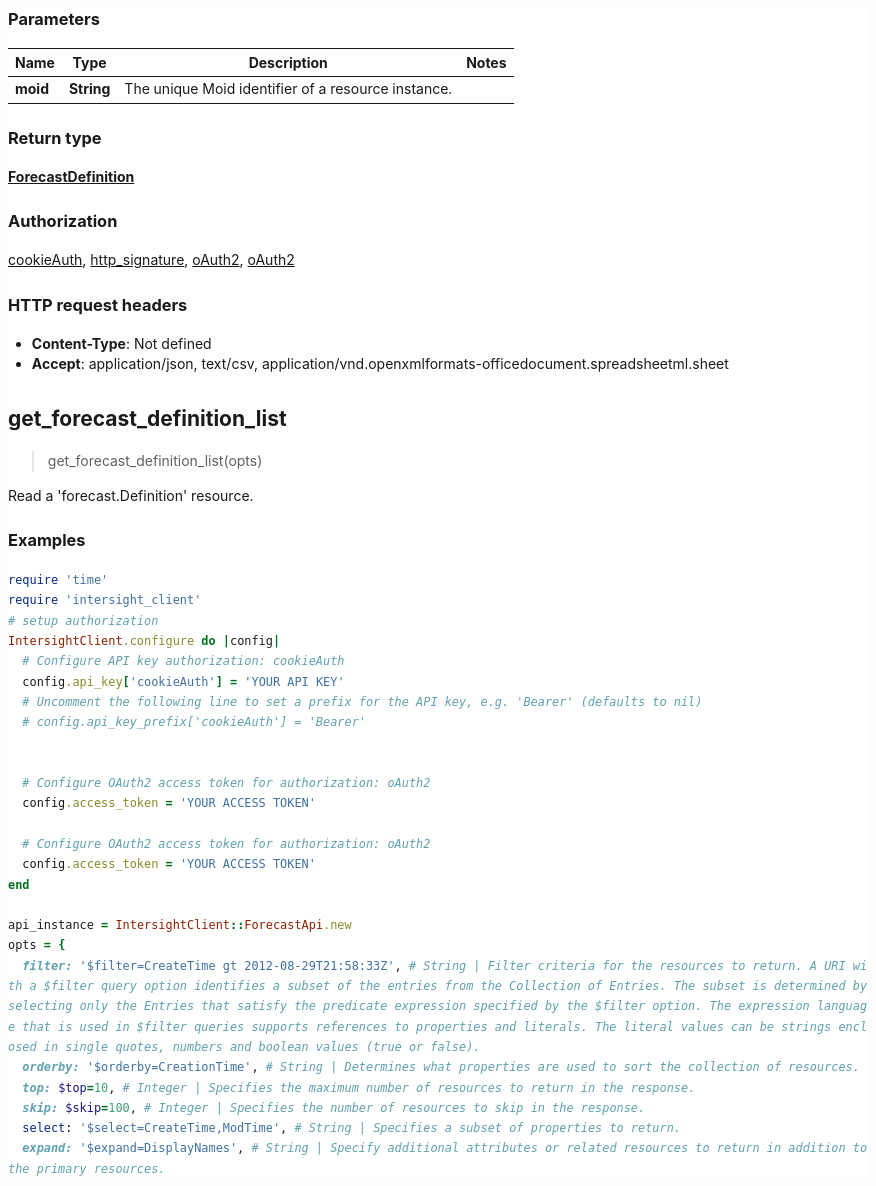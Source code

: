### Parameters

| Name | Type | Description | Notes |
| ---- | ---- | ----------- | ----- |
| **moid** | **String** | The unique Moid identifier of a resource instance. |  |

### Return type

[**ForecastDefinition**](ForecastDefinition.md)

### Authorization

[cookieAuth](../README.md#cookieAuth), [http_signature](../README.md#http_signature), [oAuth2](../README.md#oAuth2), [oAuth2](../README.md#oAuth2)

### HTTP request headers

- **Content-Type**: Not defined
- **Accept**: application/json, text/csv, application/vnd.openxmlformats-officedocument.spreadsheetml.sheet


## get_forecast_definition_list

> <ForecastDefinitionResponse> get_forecast_definition_list(opts)

Read a 'forecast.Definition' resource.

### Examples

```ruby
require 'time'
require 'intersight_client'
# setup authorization
IntersightClient.configure do |config|
  # Configure API key authorization: cookieAuth
  config.api_key['cookieAuth'] = 'YOUR API KEY'
  # Uncomment the following line to set a prefix for the API key, e.g. 'Bearer' (defaults to nil)
  # config.api_key_prefix['cookieAuth'] = 'Bearer'


  # Configure OAuth2 access token for authorization: oAuth2
  config.access_token = 'YOUR ACCESS TOKEN'

  # Configure OAuth2 access token for authorization: oAuth2
  config.access_token = 'YOUR ACCESS TOKEN'
end

api_instance = IntersightClient::ForecastApi.new
opts = {
  filter: '$filter=CreateTime gt 2012-08-29T21:58:33Z', # String | Filter criteria for the resources to return. A URI with a $filter query option identifies a subset of the entries from the Collection of Entries. The subset is determined by selecting only the Entries that satisfy the predicate expression specified by the $filter option. The expression language that is used in $filter queries supports references to properties and literals. The literal values can be strings enclosed in single quotes, numbers and boolean values (true or false).
  orderby: '$orderby=CreationTime', # String | Determines what properties are used to sort the collection of resources.
  top: $top=10, # Integer | Specifies the maximum number of resources to return in the response.
  skip: $skip=100, # Integer | Specifies the number of resources to skip in the response.
  select: '$select=CreateTime,ModTime', # String | Specifies a subset of properties to return.
  expand: '$expand=DisplayNames', # String | Specify additional attributes or related resources to return in addition to the primary resources.
```